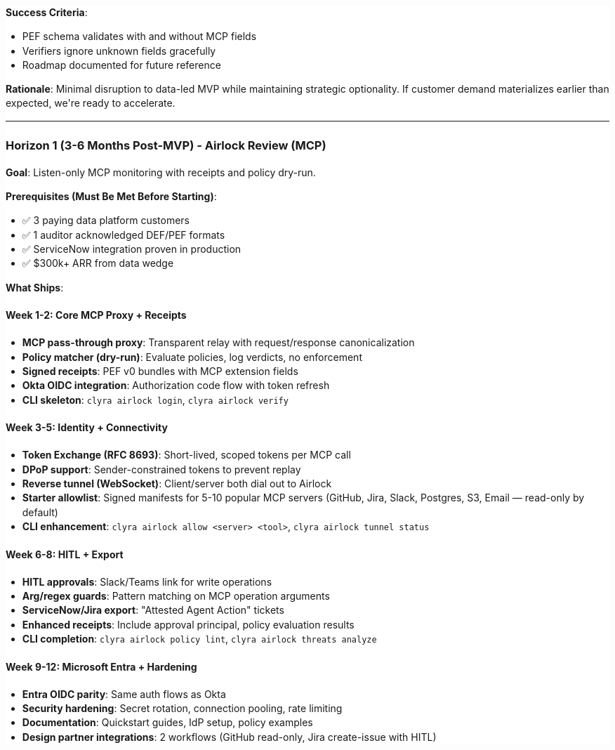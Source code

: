 **Success Criteria**:

- PEF schema validates with and without MCP fields
- Verifiers ignore unknown fields gracefully
- Roadmap documented for future reference

**Rationale**: Minimal disruption to data-led MVP while maintaining strategic optionality. If customer demand materializes earlier than expected, we're ready to accelerate.

---

### Horizon 1 (3-6 Months Post-MVP) - Airlock Review (MCP)

**Goal**: Listen-only MCP monitoring with receipts and policy dry-run.

**Prerequisites (Must Be Met Before Starting)**:

- ✅ 3 paying data platform customers
- ✅ 1 auditor acknowledged DEF/PEF formats
- ✅ ServiceNow integration proven in production
- ✅ $300k+ ARR from data wedge

**What Ships**:

#### Week 1-2: Core MCP Proxy + Receipts

- **MCP pass-through proxy**: Transparent relay with request/response canonicalization
- **Policy matcher (dry-run)**: Evaluate policies, log verdicts, no enforcement
- **Signed receipts**: PEF v0 bundles with MCP extension fields
- **Okta OIDC integration**: Authorization code flow with token refresh
- **CLI skeleton**: `clyra airlock login`, `clyra airlock verify`

#### Week 3-5: Identity + Connectivity

- **Token Exchange (RFC 8693)**: Short-lived, scoped tokens per MCP call
- **DPoP support**: Sender-constrained tokens to prevent replay
- **Reverse tunnel (WebSocket)**: Client/server both dial out to Airlock
- **Starter allowlist**: Signed manifests for 5-10 popular MCP servers (GitHub, Jira, Slack, Postgres, S3, Email — read-only by default)
- **CLI enhancement**: `clyra airlock allow <server> <tool>`, `clyra airlock tunnel status`

#### Week 6-8: HITL + Export

- **HITL approvals**: Slack/Teams link for write operations
- **Arg/regex guards**: Pattern matching on MCP operation arguments
- **ServiceNow/Jira export**: "Attested Agent Action" tickets
- **Enhanced receipts**: Include approval principal, policy evaluation results
- **CLI completion**: `clyra airlock policy lint`, `clyra airlock threats analyze`

#### Week 9-12: Microsoft Entra + Hardening

- **Entra OIDC parity**: Same auth flows as Okta
- **Security hardening**: Secret rotation, connection pooling, rate limiting
- **Documentation**: Quickstart guides, IdP setup, policy examples
- **Design partner integrations**: 2 workflows (GitHub read-only, Jira create-issue with HITL)
